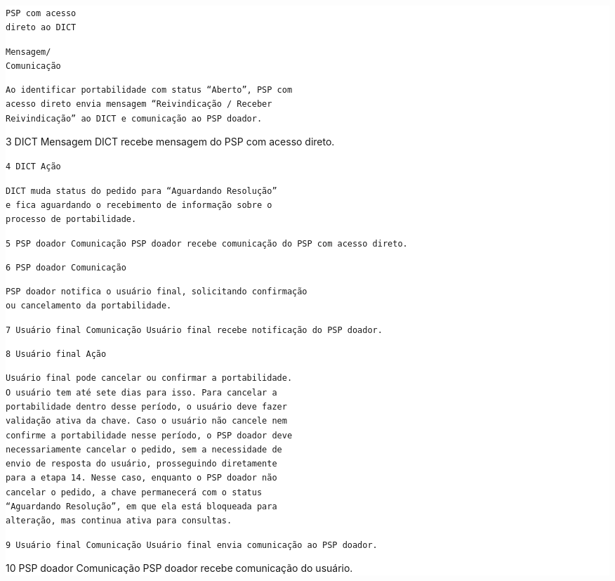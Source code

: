 
```
PSP com acesso
direto ao DICT
```
```
Mensagem/
Comunicação
```
```
Ao identificar portabilidade com status “Aberto”, PSP com
acesso direto envia mensagem “Reivindicação / Receber
Reivindicação” ao DICT e comunicação ao PSP doador.
```
3 DICT Mensagem DICT recebe mensagem do PSP com acesso direto.


```
4 DICT Ação
```
```
DICT muda status do pedido para “Aguardando Resolução”
e fica aguardando o recebimento de informação sobre o
processo de portabilidade.
```
```
5 PSP doador Comunicação PSP doador recebe comunicação do PSP com acesso direto.
```
```
6 PSP doador Comunicação
```
```
PSP doador notifica o usuário final, solicitando confirmação
ou cancelamento da portabilidade.
```
```
7 Usuário final Comunicação Usuário final recebe notificação do PSP doador.
```
```
8 Usuário final Ação
```
```
Usuário final pode cancelar ou confirmar a portabilidade.
O usuário tem até sete dias para isso. Para cancelar a
portabilidade dentro desse período, o usuário deve fazer
validação ativa da chave. Caso o usuário não cancele nem
confirme a portabilidade nesse período, o PSP doador deve
necessariamente cancelar o pedido, sem a necessidade de
envio de resposta do usuário, prosseguindo diretamente
para a etapa 14. Nesse caso, enquanto o PSP doador não
cancelar o pedido, a chave permanecerá com o status
“Aguardando Resolução”, em que ela está bloqueada para
alteração, mas continua ativa para consultas.
```
```
9 Usuário final Comunicação Usuário final envia comunicação ao PSP doador.
```
10 PSP doador Comunicação PSP doador recebe comunicação do usuário.

